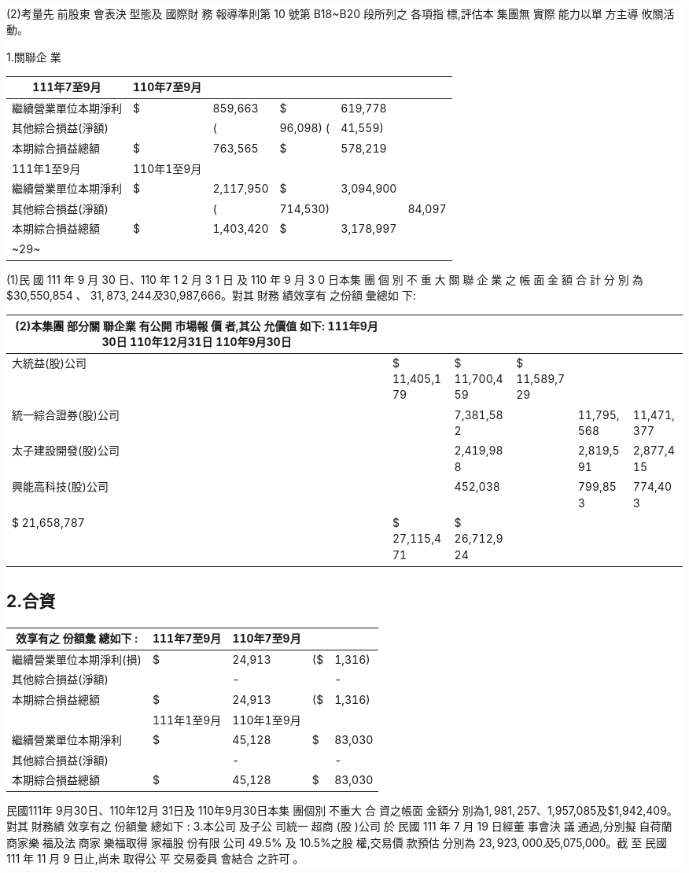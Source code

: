 (2)考量先 前股東 會表決 型態及 國際財 務 報導準則第 10 號第 B18~B20 段所列之 各項指 標,評估本 集團無 實際 能力以單 方主導 攸關活 動。

1.關聯企 業

| 111年7至9月          | 110年7至9月   |           |           |           |        |
|----------------------|---------------|-----------|-----------|-----------|--------|
| 繼續營業單位本期淨利 | $             | 859,663   | $         | 619,778   |        |
| 其他綜合損益(淨額)  |               | (         | 96,098) ( | 41,559)   |        |
| 本期綜合損益總額     | $             | 763,565   | $         | 578,219   |        |
| 111年1至9月          | 110年1至9月   |           |           |           |        |
| 繼續營業單位本期淨利 | $             | 2,117,950 | $         | 3,094,900 |        |
| 其他綜合損益(淨額)  |               | (         | 714,530)  |           | 84,097 |
| 本期綜合損益總額     | $             | 1,403,420 | $         | 3,178,997 |        |
| ~29~                 |               |           |           |           |        |

(1)民 國 111 年 9 月 30 日、110 年 1 2 月 3 1 日 及 110 年 9 月 3 0 日本集 團 個 別 不 重 大 關 聯 企 業 之 帳 面 金 額 合 計 分 別 為 $30,550,854 、 $31,873,244 及$30,987,666。對其 財務 績效享有 之份額 彙總如 下:

| (2)本集團 部分關 聯企業 有公開 市場報 價 者,其公 允價值 如下: 111年9月30日 110年12月31日 110年9月30日   |              |              |              |            |            |
|-----------------------------------------------------------------------------------------------------------|--------------|--------------|--------------|------------|------------|
| 大統益(股)公司                                                                                            | $ 11,405,179 | $ 11,700,459 | $ 11,589,729 |            |            |
| 統一綜合證券(股)公司                                                                                      |              | 7,381,582    |              | 11,795,568 | 11,471,377 |
| 太子建設開發(股)公司                                                                                      |              | 2,419,988    |              | 2,819,591  | 2,877,415  |
| 興能高科技(股)公司                                                                                        |              | 452,038      |              | 799,853    | 774,403    |
| $ 21,658,787                                                                                              | $ 27,115,471 | $ 26,712,924 |              |            |            |

## 2.合資

| 效享有之 份額彙 總如下 :   | 111年7至9月   | 110年7至9月   |    |        |
|-----------------------------|---------------|---------------|----|--------|
| 繼續營業單位本期淨利(損)    | $             | 24,913        | ($ | 1,316) |
| 其他綜合損益(淨額)         |               | -             |    | -      |
| 本期綜合損益總額            | $             | 24,913        | ($ | 1,316) |
|                             | 111年1至9月   | 110年1至9月   |    |        |
| 繼續營業單位本期淨利        | $             | 45,128        | $  | 83,030 |
| 其他綜合損益(淨額)         |               | -             |    | -      |
| 本期綜合損益總額            | $             | 45,128        | $  | 83,030 |

民國111年 9月30日、110年12月 31日及 110年9月30日本集 團個別 不重大 合 資之帳面 金額分 別為$1,981,257、$1,957,085及$1,942,409。對其 財務績 效享有之 份額彙 總如下 :
3.本公司 及子公 司統一 超商 (股 )公司 於 民國 111 年 7 月 19 日經董 事會決 議 通過,分別擬 自荷蘭 商家樂 福及法 商家 樂福取得 家福股 份有限 公司 49.5% 及 10.5%之股 權,交易價 款預估 分別為 $23,923,000 及$5,075,000。截 至 民國 111 年 11 月 9 日止,尚未 取得公 平 交易委員 會結合 之許可 。
